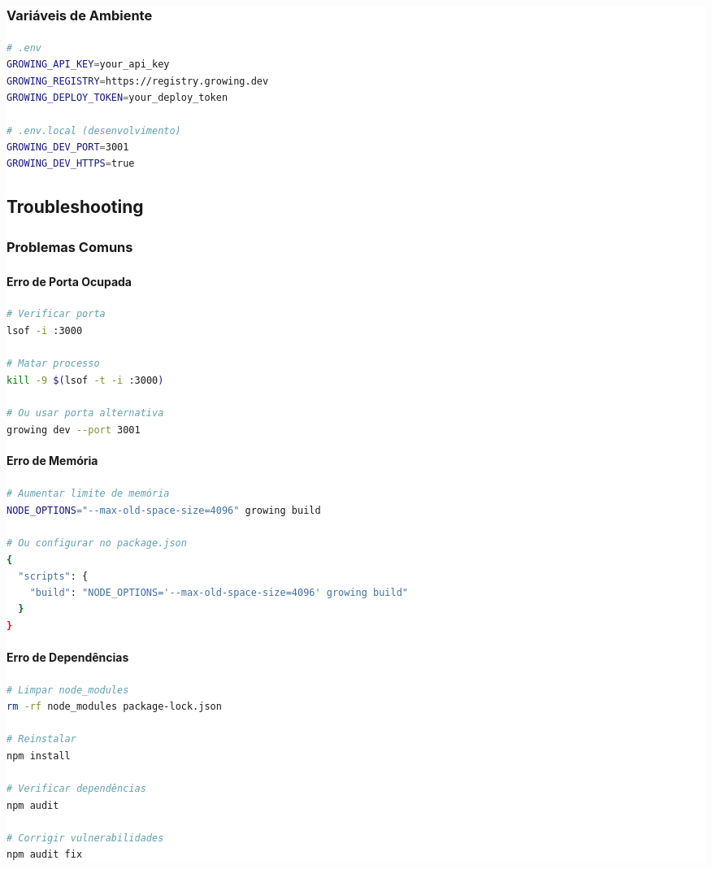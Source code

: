 ### Variáveis de Ambiente

```bash
# .env
GROWING_API_KEY=your_api_key
GROWING_REGISTRY=https://registry.growing.dev
GROWING_DEPLOY_TOKEN=your_deploy_token

# .env.local (desenvolvimento)
GROWING_DEV_PORT=3001
GROWING_DEV_HTTPS=true
```

## Troubleshooting

### Problemas Comuns

#### Erro de Porta Ocupada

```bash
# Verificar porta
lsof -i :3000

# Matar processo
kill -9 $(lsof -t -i :3000)

# Ou usar porta alternativa
growing dev --port 3001
```

#### Erro de Memória

```bash
# Aumentar limite de memória
NODE_OPTIONS="--max-old-space-size=4096" growing build

# Ou configurar no package.json
{
  "scripts": {
    "build": "NODE_OPTIONS='--max-old-space-size=4096' growing build"
  }
}
```

#### Erro de Dependências

```bash
# Limpar node_modules
rm -rf node_modules package-lock.json

# Reinstalar
npm install

# Verificar dependências
npm audit

# Corrigir vulnerabilidades
npm audit fix
```
